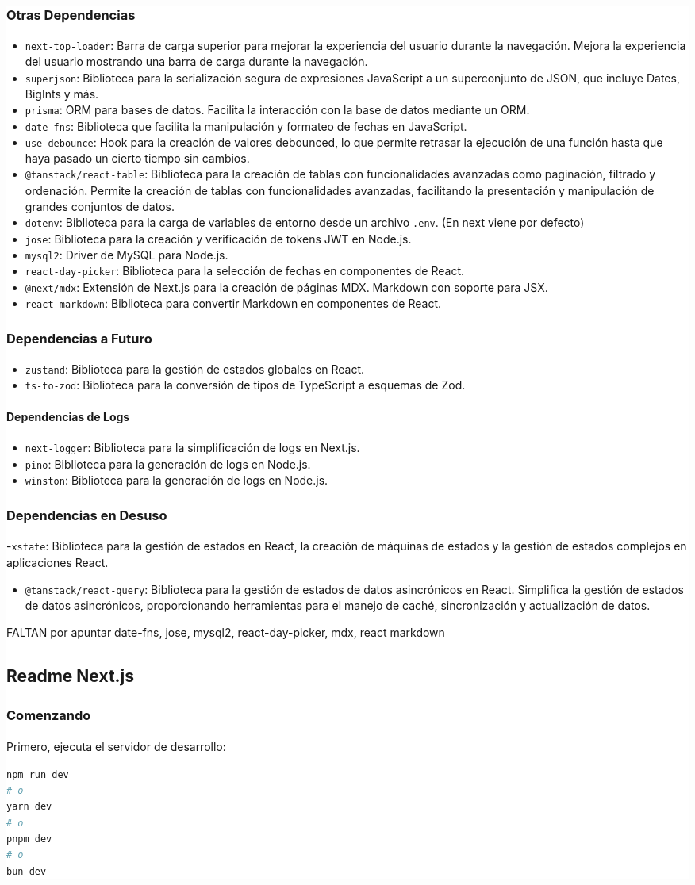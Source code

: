### Otras Dependencias

- `next-top-loader`: Barra de carga superior para mejorar la experiencia del usuario durante la navegación. Mejora la experiencia del usuario mostrando una barra de carga durante la navegación.
- `superjson`: Biblioteca para la serialización segura de expresiones JavaScript a un superconjunto de JSON, que incluye Dates, BigInts y más.
- `prisma`: ORM para bases de datos. Facilita la interacción con la base de datos mediante un ORM.
- `date-fns`: Biblioteca que facilita la manipulación y formateo de fechas en JavaScript.
- `use-debounce`: Hook para la creación de valores debounced, lo que permite retrasar la ejecución de una función hasta que haya pasado un cierto tiempo sin cambios.
- `@tanstack/react-table`: Biblioteca para la creación de tablas con funcionalidades avanzadas como paginación, filtrado y ordenación. Permite la creación de tablas con funcionalidades avanzadas, facilitando la presentación y manipulación de grandes conjuntos de datos.
- `dotenv`: Biblioteca para la carga de variables de entorno desde un archivo `.env`. (En next viene por defecto)
- `jose`: Biblioteca para la creación y verificación de tokens JWT en Node.js.
- `mysql2`: Driver de MySQL para Node.js.
- `react-day-picker`: Biblioteca para la selección de fechas en componentes de React.
- `@next/mdx`: Extensión de Next.js para la creación de páginas MDX. Markdown con soporte para JSX.
- `react-markdown`: Biblioteca para convertir Markdown en componentes de React.

### Dependencias a Futuro

- `zustand`: Biblioteca para la gestión de estados globales en React.
- `ts-to-zod`: Biblioteca para la conversión de tipos de TypeScript a esquemas de Zod.

#### Dependencias de Logs

- `next-logger`: Biblioteca para la simplificación de logs en Next.js.
- `pino`: Biblioteca para la generación de logs en Node.js.
- `winston`: Biblioteca para la generación de logs en Node.js.

### Dependencias en Desuso

-`xstate`: Biblioteca para la gestión de estados en React, la creación de máquinas de estados y la gestión de estados complejos en aplicaciones React.

- `@tanstack/react-query`: Biblioteca para la gestión de estados de datos asincrónicos en React. Simplifica la gestión de estados de datos asincrónicos, proporcionando herramientas para el manejo de caché, sincronización y actualización de datos.

FALTAN por apuntar date-fns, jose, mysql2, react-day-picker, mdx, react markdown

## Readme Next.js

### Comenzando

Primero, ejecuta el servidor de desarrollo:

```bash
npm run dev
# o
yarn dev
# o
pnpm dev
# o
bun dev
```
